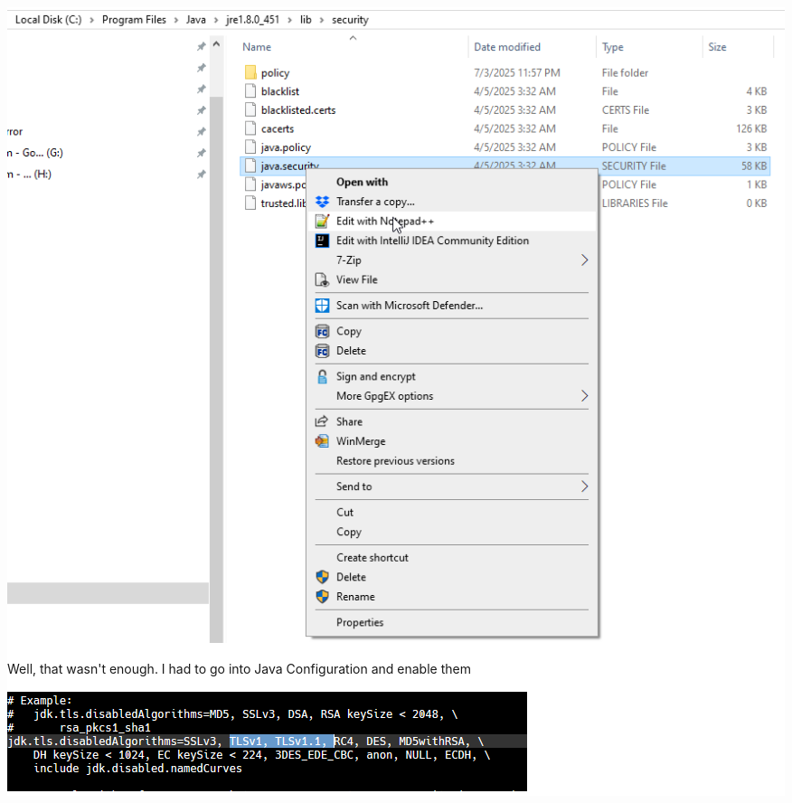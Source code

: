 ![my gay werewolf friend told me to change this file](/images/ubiquiti/airview_2.png)

Well, that wasn't enough.  I had to go into Java Configuration and enable them

![my gay werewolf friend told me to change this file](/images/ubiquiti/airview_3.png)
